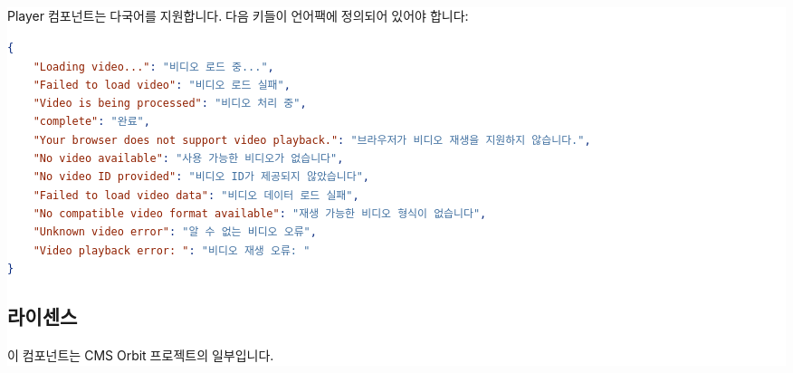 Player 컴포넌트는 다국어를 지원합니다. 다음 키들이 언어팩에 정의되어 있어야 합니다:

```json
{
    "Loading video...": "비디오 로드 중...",
    "Failed to load video": "비디오 로드 실패",
    "Video is being processed": "비디오 처리 중",
    "complete": "완료",
    "Your browser does not support video playback.": "브라우저가 비디오 재생을 지원하지 않습니다.",
    "No video available": "사용 가능한 비디오가 없습니다",
    "No video ID provided": "비디오 ID가 제공되지 않았습니다",
    "Failed to load video data": "비디오 데이터 로드 실패",
    "No compatible video format available": "재생 가능한 비디오 형식이 없습니다",
    "Unknown video error": "알 수 없는 비디오 오류",
    "Video playback error: ": "비디오 재생 오류: "
}
```

## 라이센스
이 컴포넌트는 CMS Orbit 프로젝트의 일부입니다.

